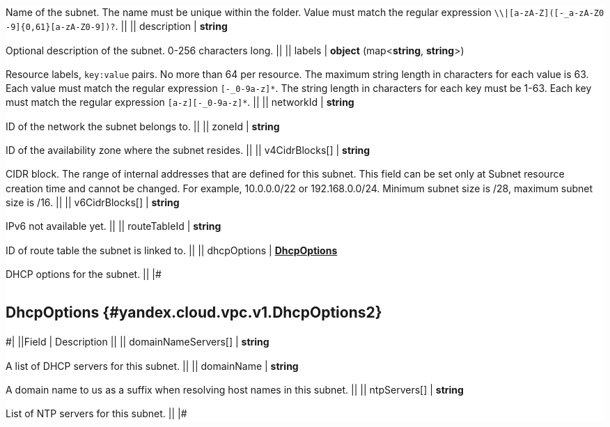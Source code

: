 Name of the subnet.
The name must be unique within the folder.
Value must match the regular expression ``\\|[a-zA-Z]([-_a-zA-Z0-9]{0,61}[a-zA-Z0-9])?``. ||
|| description | **string**

Optional description of the subnet. 0-256 characters long. ||
|| labels | **object** (map<**string**, **string**>)

Resource labels, `key:value` pairs.
No more than 64 per resource.
The maximum string length in characters for each value is 63.
Each value must match the regular expression `[-_0-9a-z]*`.
The string length in characters for each key must be 1-63.
Each key must match the regular expression `[a-z][-_0-9a-z]*`. ||
|| networkId | **string**

ID of the network the subnet belongs to. ||
|| zoneId | **string**

ID of the availability zone where the subnet resides. ||
|| v4CidrBlocks[] | **string**

CIDR block.
The range of internal addresses that are defined for this subnet.
This field can be set only at Subnet resource creation time and cannot be changed.
For example, 10.0.0.0/22 or 192.168.0.0/24.
Minimum subnet size is /28, maximum subnet size is /16. ||
|| v6CidrBlocks[] | **string**

IPv6 not available yet. ||
|| routeTableId | **string**

ID of route table the subnet is linked to. ||
|| dhcpOptions | **[DhcpOptions](#yandex.cloud.vpc.v1.DhcpOptions2)**

DHCP options for the subnet. ||
|#

## DhcpOptions {#yandex.cloud.vpc.v1.DhcpOptions2}

#|
||Field | Description ||
|| domainNameServers[] | **string**

A list of DHCP servers for this subnet. ||
|| domainName | **string**

A domain name to us as a suffix when resolving host names in this subnet. ||
|| ntpServers[] | **string**

List of NTP servers for this subnet. ||
|#